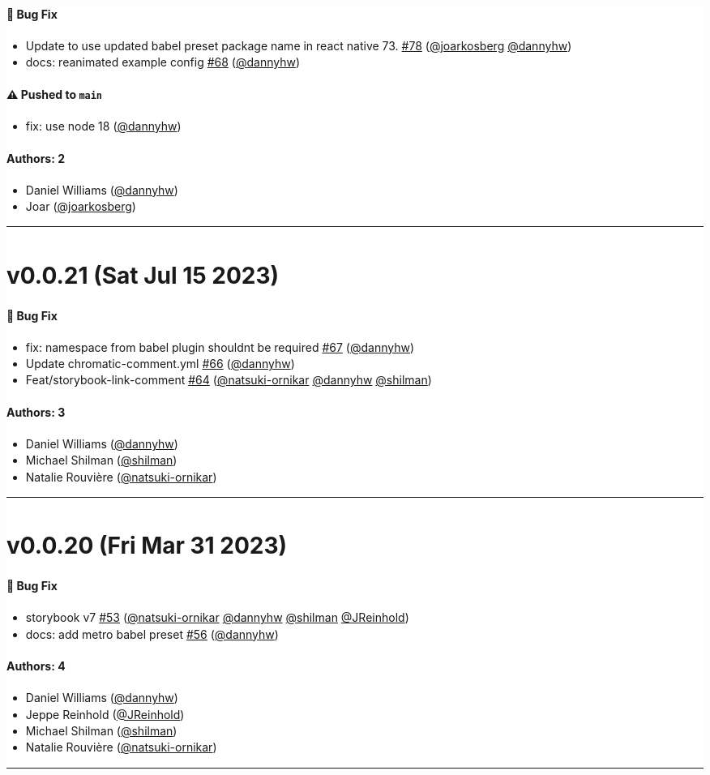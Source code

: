 #### 🐛 Bug Fix

- Update to use updated babel preset package name in react native 73. [#78](https://github.com/storybookjs/addon-react-native-web/pull/78) ([@joarkosberg](https://github.com/joarkosberg) [@dannyhw](https://github.com/dannyhw))
- docs: reanimated example config [#68](https://github.com/storybookjs/addon-react-native-web/pull/68) ([@dannyhw](https://github.com/dannyhw))

#### ⚠️ Pushed to `main`

- fix: use node 18 ([@dannyhw](https://github.com/dannyhw))

#### Authors: 2

- Daniel Williams ([@dannyhw](https://github.com/dannyhw))
- Joar ([@joarkosberg](https://github.com/joarkosberg))

---

# v0.0.21 (Sat Jul 15 2023)

#### 🐛 Bug Fix

- fix: namespace from babel plugin shouldnt be required [#67](https://github.com/storybookjs/addon-react-native-web/pull/67) ([@dannyhw](https://github.com/dannyhw))
- Update chromatic-comment.yml [#66](https://github.com/storybookjs/addon-react-native-web/pull/66) ([@dannyhw](https://github.com/dannyhw))
- Feat/storybook-link-comment [#64](https://github.com/storybookjs/addon-react-native-web/pull/64) ([@natsuki-ornikar](https://github.com/natsuki-ornikar) [@dannyhw](https://github.com/dannyhw) [@shilman](https://github.com/shilman))

#### Authors: 3

- Daniel Williams ([@dannyhw](https://github.com/dannyhw))
- Michael Shilman ([@shilman](https://github.com/shilman))
- Natalie Rouvière ([@natsuki-ornikar](https://github.com/natsuki-ornikar))

---

# v0.0.20 (Fri Mar 31 2023)

#### 🐛 Bug Fix

- storybook v7 [#53](https://github.com/storybookjs/addon-react-native-web/pull/53) ([@natsuki-ornikar](https://github.com/natsuki-ornikar) [@dannyhw](https://github.com/dannyhw) [@shilman](https://github.com/shilman) [@JReinhold](https://github.com/JReinhold))
- docs: add metro babel preset [#56](https://github.com/storybookjs/addon-react-native-web/pull/56) ([@dannyhw](https://github.com/dannyhw))

#### Authors: 4

- Daniel Williams ([@dannyhw](https://github.com/dannyhw))
- Jeppe Reinhold ([@JReinhold](https://github.com/JReinhold))
- Michael Shilman ([@shilman](https://github.com/shilman))
- Natalie Rouvière ([@natsuki-ornikar](https://github.com/natsuki-ornikar))

---